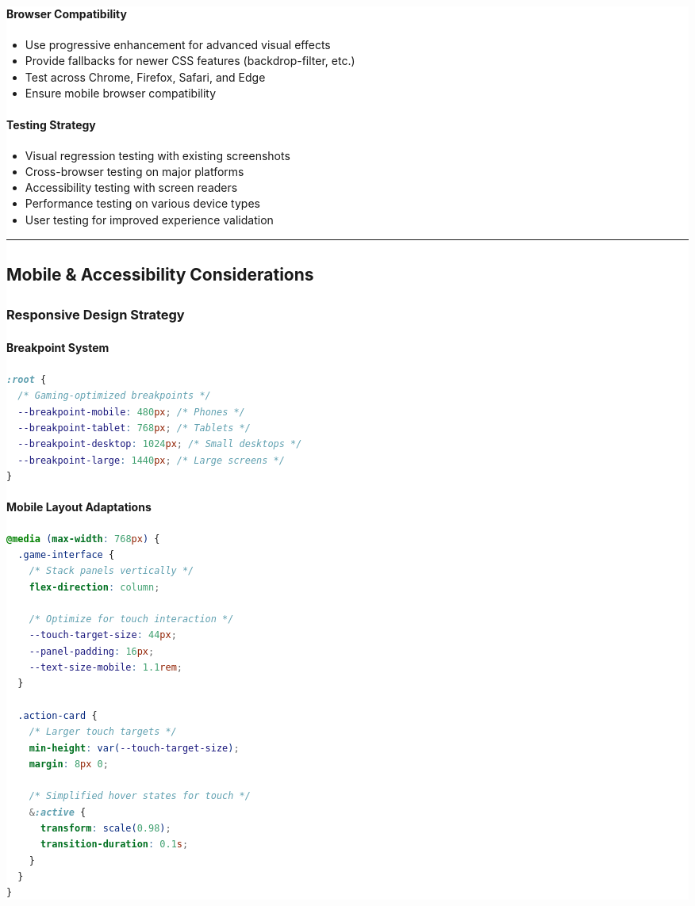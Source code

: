 #### Browser Compatibility

- Use progressive enhancement for advanced visual effects
- Provide fallbacks for newer CSS features (backdrop-filter, etc.)
- Test across Chrome, Firefox, Safari, and Edge
- Ensure mobile browser compatibility

#### Testing Strategy

- Visual regression testing with existing screenshots
- Cross-browser testing on major platforms
- Accessibility testing with screen readers
- Performance testing on various device types
- User testing for improved experience validation

---

## Mobile & Accessibility Considerations

### Responsive Design Strategy

#### Breakpoint System

```css
:root {
  /* Gaming-optimized breakpoints */
  --breakpoint-mobile: 480px; /* Phones */
  --breakpoint-tablet: 768px; /* Tablets */
  --breakpoint-desktop: 1024px; /* Small desktops */
  --breakpoint-large: 1440px; /* Large screens */
}
```

#### Mobile Layout Adaptations

```css
@media (max-width: 768px) {
  .game-interface {
    /* Stack panels vertically */
    flex-direction: column;

    /* Optimize for touch interaction */
    --touch-target-size: 44px;
    --panel-padding: 16px;
    --text-size-mobile: 1.1rem;
  }

  .action-card {
    /* Larger touch targets */
    min-height: var(--touch-target-size);
    margin: 8px 0;

    /* Simplified hover states for touch */
    &:active {
      transform: scale(0.98);
      transition-duration: 0.1s;
    }
  }
}
```
